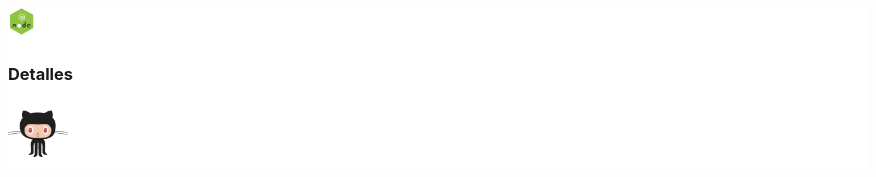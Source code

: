   <img width="27" height="27" src="../doc/assets/icons/backend/javascript-typescript/png/nodejs.png" />
</div>


<br>

 ### Detalles

<div style="display: inline-block; vertical-align: middle; text-align: center;">
  <a href="https://github.com/andresWeitzel/Microservice_OpenWeather_Nodejs_Jest_AWS" target="_blank">
    <img width="60" height="60" alt="code" src="../doc/assets/icons/social-networks/github.gif" style="display: inline-block;" />
  </a>
  <a href="https://www.youtube.com/playlist?list=PLCl11UFjHurBT1qmJdISY-0AlqxrZGZ7r" target="_blank">